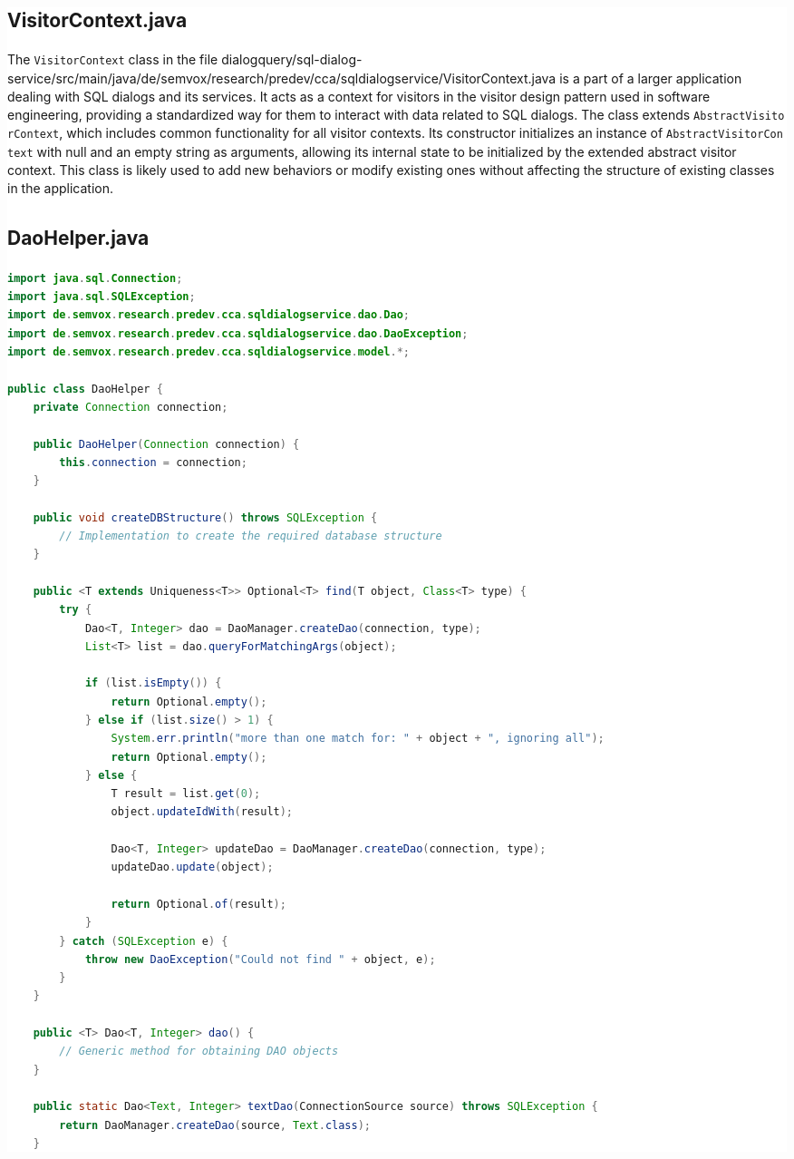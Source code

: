 ## VisitorContext.java

The `VisitorContext` class in the file dialogquery/sql-dialog-service/src/main/java/de/semvox/research/predev/cca/sqldialogservice/VisitorContext.java is a part of a larger application dealing with SQL dialogs and its services. It acts as a context for visitors in the visitor design pattern used in software engineering, providing a standardized way for them to interact with data related to SQL dialogs. The class extends `AbstractVisitorContext`, which includes common functionality for all visitor contexts. Its constructor initializes an instance of `AbstractVisitorContext` with null and an empty string as arguments, allowing its internal state to be initialized by the extended abstract visitor context. This class is likely used to add new behaviors or modify existing ones without affecting the structure of existing classes in the application.

## DaoHelper.java

```java
import java.sql.Connection;
import java.sql.SQLException;
import de.semvox.research.predev.cca.sqldialogservice.dao.Dao;
import de.semvox.research.predev.cca.sqldialogservice.dao.DaoException;
import de.semvox.research.predev.cca.sqldialogservice.model.*;

public class DaoHelper {
    private Connection connection;

    public DaoHelper(Connection connection) {
        this.connection = connection;
    }

    public void createDBStructure() throws SQLException {
        // Implementation to create the required database structure
    }

    public <T extends Uniqueness<T>> Optional<T> find(T object, Class<T> type) {
        try {
            Dao<T, Integer> dao = DaoManager.createDao(connection, type);
            List<T> list = dao.queryForMatchingArgs(object);

            if (list.isEmpty()) {
                return Optional.empty();
            } else if (list.size() > 1) {
                System.err.println("more than one match for: " + object + ", ignoring all");
                return Optional.empty();
            } else {
                T result = list.get(0);
                object.updateIdWith(result);

                Dao<T, Integer> updateDao = DaoManager.createDao(connection, type);
                updateDao.update(object);

                return Optional.of(result);
            }
        } catch (SQLException e) {
            throw new DaoException("Could not find " + object, e);
        }
    }

    public <T> Dao<T, Integer> dao() {
        // Generic method for obtaining DAO objects
    }

    public static Dao<Text, Integer> textDao(ConnectionSource source) throws SQLException {
        return DaoManager.createDao(source, Text.class);
    }
```